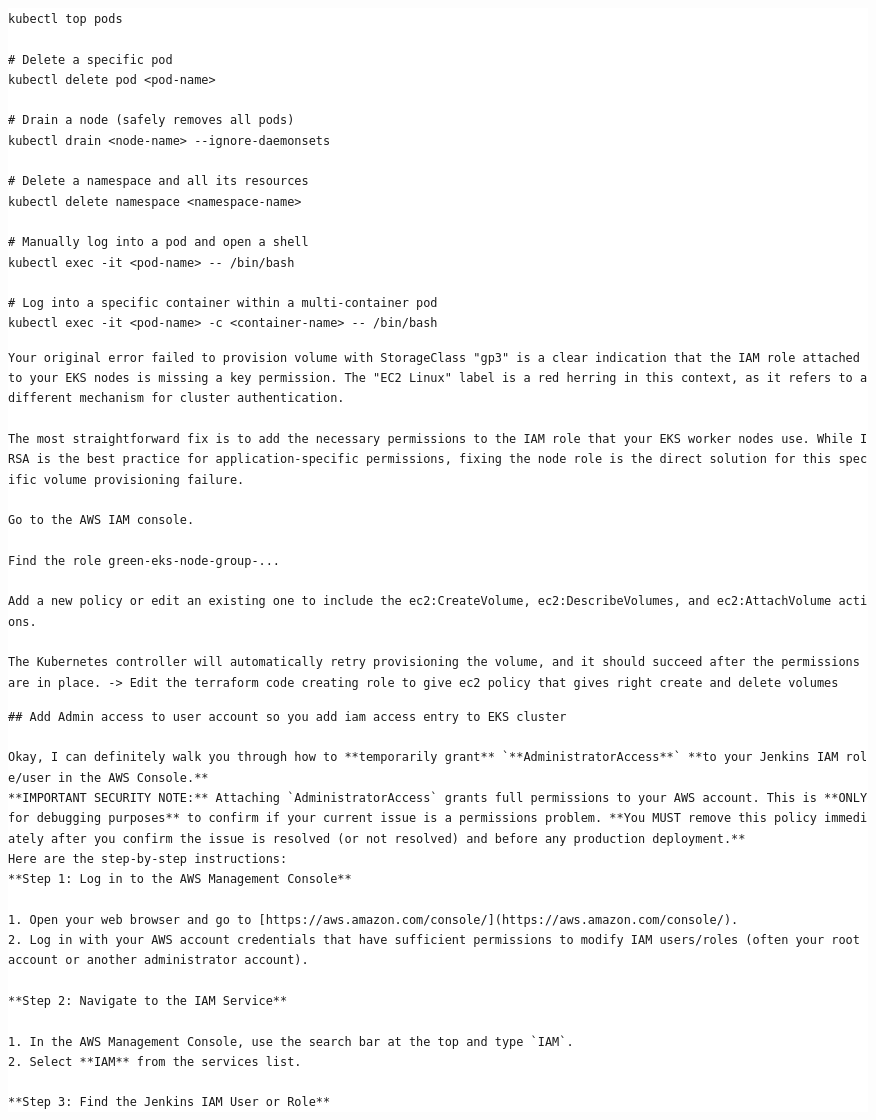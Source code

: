 ```
kubectl top pods

# Delete a specific pod
kubectl delete pod <pod-name>

# Drain a node (safely removes all pods)
kubectl drain <node-name> --ignore-daemonsets

# Delete a namespace and all its resources
kubectl delete namespace <namespace-name>

# Manually log into a pod and open a shell
kubectl exec -it <pod-name> -- /bin/bash

# Log into a specific container within a multi-container pod
kubectl exec -it <pod-name> -c <container-name> -- /bin/bash

```

```
Your original error failed to provision volume with StorageClass "gp3" is a clear indication that the IAM role attached to your EKS nodes is missing a key permission. The "EC2 Linux" label is a red herring in this context, as it refers to a different mechanism for cluster authentication.

The most straightforward fix is to add the necessary permissions to the IAM role that your EKS worker nodes use. While IRSA is the best practice for application-specific permissions, fixing the node role is the direct solution for this specific volume provisioning failure.

Go to the AWS IAM console.

Find the role green-eks-node-group-...

Add a new policy or edit an existing one to include the ec2:CreateVolume, ec2:DescribeVolumes, and ec2:AttachVolume actions.

The Kubernetes controller will automatically retry provisioning the volume, and it should succeed after the permissions are in place. -> Edit the terraform code creating role to give ec2 policy that gives right create and delete volumes
```

```
## Add Admin access to user account so you add iam access entry to EKS cluster

Okay, I can definitely walk you through how to **temporarily grant** `**AdministratorAccess**` **to your Jenkins IAM role/user in the AWS Console.**  
**IMPORTANT SECURITY NOTE:** Attaching `AdministratorAccess` grants full permissions to your AWS account. This is **ONLY for debugging purposes** to confirm if your current issue is a permissions problem. **You MUST remove this policy immediately after you confirm the issue is resolved (or not resolved) and before any production deployment.**  
Here are the step-by-step instructions:  
**Step 1: Log in to the AWS Management Console**  

1. Open your web browser and go to [https://aws.amazon.com/console/](https://aws.amazon.com/console/).
2. Log in with your AWS account credentials that have sufficient permissions to modify IAM users/roles (often your root account or another administrator account).

**Step 2: Navigate to the IAM Service**  

1. In the AWS Management Console, use the search bar at the top and type `IAM`.
2. Select **IAM** from the services list.

**Step 3: Find the Jenkins IAM User or Role**  
```